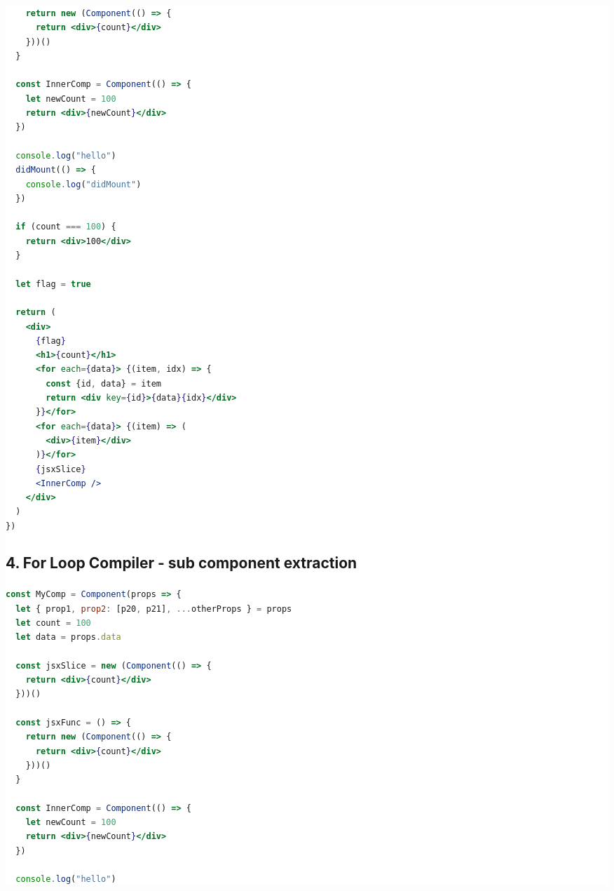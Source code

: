 ```jsx
    return new (Component(() => {
      return <div>{count}</div>
    }))()
  }

  const InnerComp = Component(() => {
    let newCount = 100
    return <div>{newCount}</div>
  })

  console.log("hello")
  didMount(() => {
    console.log("didMount")
  })

  if (count === 100) {
    return <div>100</div>
  }

  let flag = true

  return (
    <div>
      {flag}
      <h1>{count}</h1>
      <for each={data}> {(item, idx) => { 
        const {id, data} = item
        return <div key={id}>{data}{idx}</div>
      }}</for>
      <for each={data}> {(item) => (
        <div>{item}</div>
      )}</for>
      {jsxSlice}
      <InnerComp />
    </div>
  )
})
```

## 4. For Loop Compiler - sub component extraction
```jsx
const MyComp = Component(props => {
  let { prop1, prop2: [p20, p21], ...otherProps } = props
  let count = 100
  let data = props.data

  const jsxSlice = new (Component(() => {
    return <div>{count}</div>
  }))()

  const jsxFunc = () => {
    return new (Component(() => {
      return <div>{count}</div>
    }))()
  }

  const InnerComp = Component(() => {
    let newCount = 100
    return <div>{newCount}</div>
  })

  console.log("hello")
```
